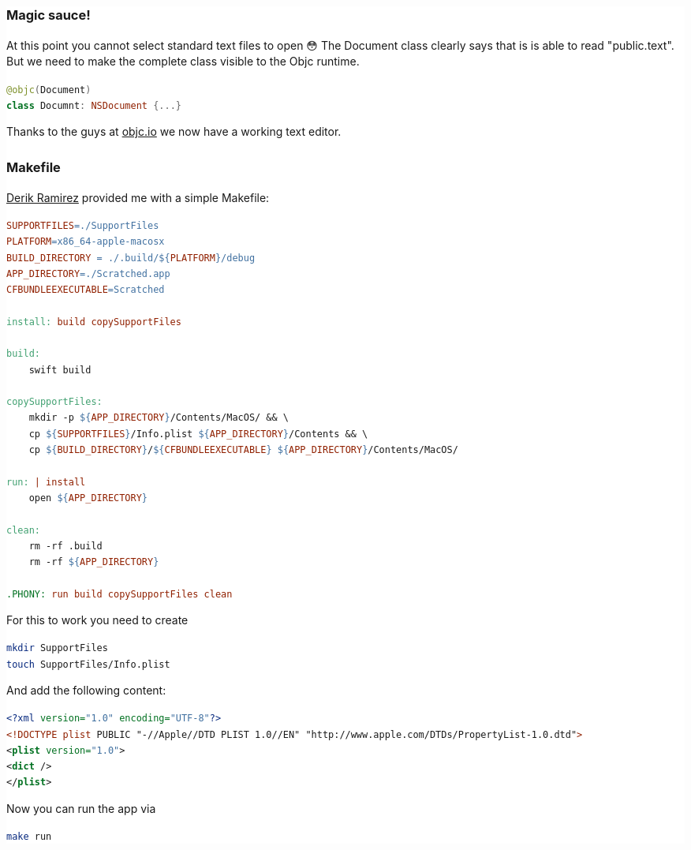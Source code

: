 ### Magic sauce!

At this point you cannot select standard text files to open 😳 The Document class clearly says that is is able to read "public.text". But we need to make the complete class visible to the Objc runtime.

```Swift
@objc(Document)
class Documnt: NSDocument {...}
```

Thanks to the guys at [objc.io](https://www.objc.io) we now have a working text editor.

### Makefile

[Derik Ramirez](https://rderik.com) provided me with a simple Makefile:

```makefile
SUPPORTFILES=./SupportFiles
PLATFORM=x86_64-apple-macosx
BUILD_DIRECTORY = ./.build/${PLATFORM}/debug
APP_DIRECTORY=./Scratched.app
CFBUNDLEEXECUTABLE=Scratched

install: build copySupportFiles

build:
	swift build

copySupportFiles:
	mkdir -p ${APP_DIRECTORY}/Contents/MacOS/ && \
	cp ${SUPPORTFILES}/Info.plist ${APP_DIRECTORY}/Contents && \
	cp ${BUILD_DIRECTORY}/${CFBUNDLEEXECUTABLE} ${APP_DIRECTORY}/Contents/MacOS/

run: | install
	open ${APP_DIRECTORY}

clean:
	rm -rf .build
	rm -rf ${APP_DIRECTORY}

.PHONY: run build copySupportFiles clean
```

For this to work you need to create

```bash
mkdir SupportFiles
touch SupportFiles/Info.plist
```

And add the following content:

```XML
<?xml version="1.0" encoding="UTF-8"?>
<!DOCTYPE plist PUBLIC "-//Apple//DTD PLIST 1.0//EN" "http://www.apple.com/DTDs/PropertyList-1.0.dtd">
<plist version="1.0">
<dict />
</plist>
```

Now you can run the app via

```bash
make run
```


